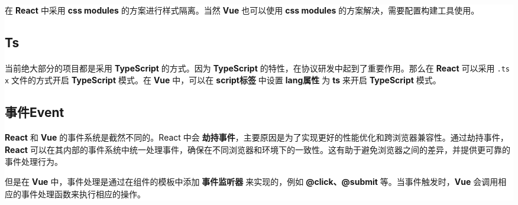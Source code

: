 在 **React** 中采用 **css modules** 的方案进行样式隔离。当然 **Vue** 也可以使用 **css modules** 的方案解决，需要配置构建工具使用。

## Ts

当前绝大部分的项目都是采用 **TypeScript** 的方式。因为 **TypeScript** 的特性，在协议研发中起到了重要作用。那么在 **React** 可以采用 `.tsx` 文件的方式开启 **TypeScript** 模式。在 **Vue** 中，可以在 **script标签** 中设置 **lang属性** 为 **ts** 来开启 **TypeScript** 模式。


## 事件Event

**React** 和 **Vue** 的事件系统是截然不同的。React 中会 **劫持事件**，主要原因是为了实现更好的性能优化和跨浏览器兼容性。通过劫持事件，**React** 可以在其内部的事件系统中统一处理事件，确保在不同浏览器和环境下的一致性。这有助于避免浏览器之间的差异，并提供更可靠的事件处理行为。

但是在 **Vue** 中，事件处理是通过在组件的模板中添加 **事件监听器** 来实现的，例如 **@click、@submit** 等。当事件触发时，**Vue** 会调用相应的事件处理函数来执行相应的操作。
